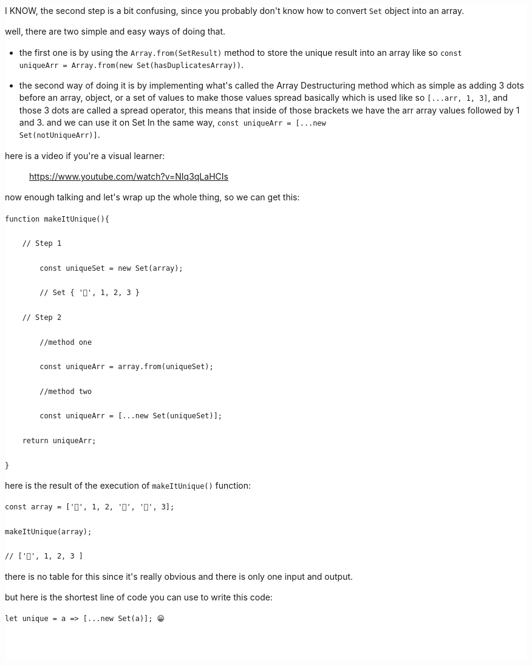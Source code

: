 I KNOW, the second step is a bit confusing, since you probably don't know how to convert <code>Set</code> object into an array.

well, there are two simple and easy ways of doing that.

- the first one is by using the <code>Array.from(SetResult)</code> method to store the unique result into an array like so <code>const uniqueArr = Array.from(new Set(hasDuplicatesArray))</code>.

- the second way of doing it is by implementing what's called the Array Destructuring method which as simple as adding 3 dots before an array, object, or a set of values to make those values spread basically which is used like so <code>[...arr, 1, 3]</code>, and those 3 dots are called a spread operator, this means that inside of those brackets we have the arr array values followed by 1 and 3. and we can use it on Set In the same way, <code>const uniqueArr = [...new Set(notUniqueArr)]</code>.

here is a video if you're a visual learner:

<figure class="wp-block-embed is-type-video is-provider-youtube wp-block-embed-youtube wp-embed-aspect-16-9 wp-has-aspect-ratio"><div class="wp-block-embed__wrapper">

https://www.youtube.com/watch?v=NIq3qLaHCIs

</div></figure>

now enough talking and let's wrap up the whole thing, so we can get this:

<pre class="wp-block-code"><code lang="javascript" class="language-javascript line-numbers">function makeItUnique(){

    // Step 1

        const uniqueSet = new Set(array);

        // Set { '🗻', 1, 2, 3 }                                             

    // Step 2

        //method one

        const uniqueArr = array.from(uniqueSet);

        //method two

        const uniqueArr = [...new Set(uniqueSet)];

    return uniqueArr;

}</code></pre>

here is the result of the execution of <code>makeItUnique()</code> function:

<pre class="wp-block-code"><code lang="javascript" class="language-javascript line-numbers">const array = ['🗻', 1, 2, '🗻', '🗻', 3];

makeItUnique(array);

// ['🗻', 1, 2, 3 ]</code></pre>

there is no table for this since it's really obvious and there is only one input and output.

but here is the shortest line of code you can use to write this code:

<pre class="wp-block-code"><code lang="javascript" class="language-javascript line-numbers">let unique = a => [...new Set(a)]; 😁
